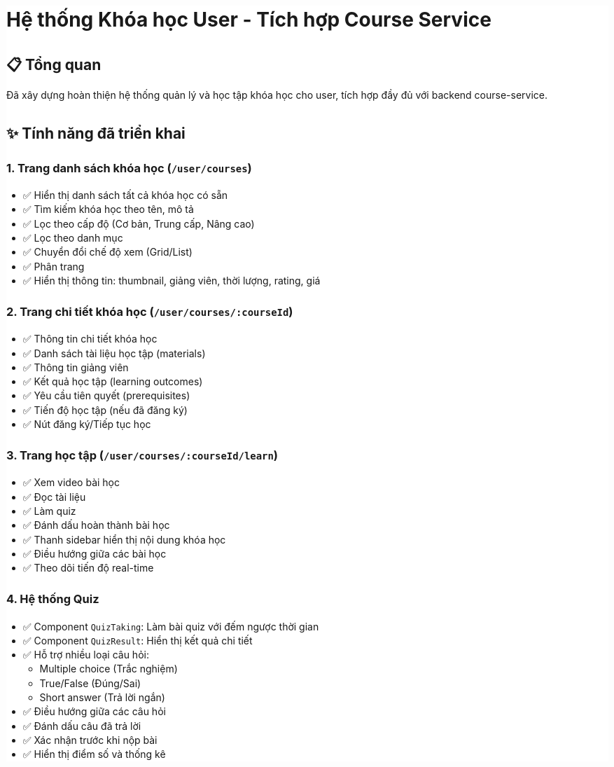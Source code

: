 # Hệ thống Khóa học User - Tích hợp Course Service

## 📋 Tổng quan

Đã xây dựng hoàn thiện hệ thống quản lý và học tập khóa học cho user, tích hợp đầy đủ với backend course-service.

## ✨ Tính năng đã triển khai

### 1. **Trang danh sách khóa học** (`/user/courses`)
- ✅ Hiển thị danh sách tất cả khóa học có sẵn
- ✅ Tìm kiếm khóa học theo tên, mô tả
- ✅ Lọc theo cấp độ (Cơ bản, Trung cấp, Nâng cao)
- ✅ Lọc theo danh mục
- ✅ Chuyển đổi chế độ xem (Grid/List)
- ✅ Phân trang
- ✅ Hiển thị thông tin: thumbnail, giảng viên, thời lượng, rating, giá

### 2. **Trang chi tiết khóa học** (`/user/courses/:courseId`)
- ✅ Thông tin chi tiết khóa học
- ✅ Danh sách tài liệu học tập (materials)
- ✅ Thông tin giảng viên
- ✅ Kết quả học tập (learning outcomes)
- ✅ Yêu cầu tiên quyết (prerequisites)
- ✅ Tiến độ học tập (nếu đã đăng ký)
- ✅ Nút đăng ký/Tiếp tục học

### 3. **Trang học tập** (`/user/courses/:courseId/learn`)
- ✅ Xem video bài học
- ✅ Đọc tài liệu
- ✅ Làm quiz
- ✅ Đánh dấu hoàn thành bài học
- ✅ Thanh sidebar hiển thị nội dung khóa học
- ✅ Điều hướng giữa các bài học
- ✅ Theo dõi tiến độ real-time

### 4. **Hệ thống Quiz**
- ✅ Component `QuizTaking`: Làm bài quiz với đếm ngược thời gian
- ✅ Component `QuizResult`: Hiển thị kết quả chi tiết
- ✅ Hỗ trợ nhiều loại câu hỏi:
  - Multiple choice (Trắc nghiệm)
  - True/False (Đúng/Sai)
  - Short answer (Trả lời ngắn)
- ✅ Điều hướng giữa các câu hỏi
- ✅ Đánh dấu câu đã trả lời
- ✅ Xác nhận trước khi nộp bài
- ✅ Hiển thị điểm số và thống kê

